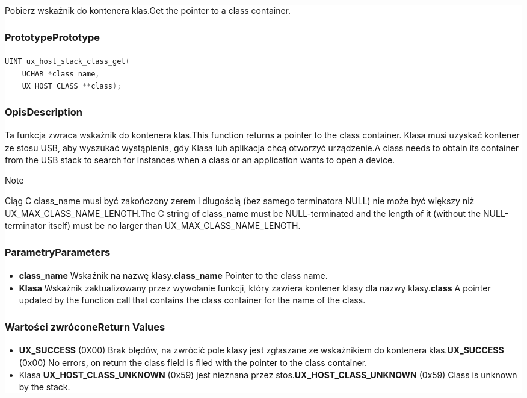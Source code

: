 <span data-ttu-id="fa306-130">Pobierz wskaźnik do kontenera klas.</span><span class="sxs-lookup"><span data-stu-id="fa306-130">Get the pointer to a class container.</span></span>

### <a name="prototype"></a><span data-ttu-id="fa306-131">Prototype</span><span class="sxs-lookup"><span data-stu-id="fa306-131">Prototype</span></span>

```c
UINT ux_host_stack_class_get(
    UCHAR *class_name,
    UX_HOST_CLASS **class);
```

### <a name="description"></a><span data-ttu-id="fa306-132">Opis</span><span class="sxs-lookup"><span data-stu-id="fa306-132">Description</span></span>

<span data-ttu-id="fa306-133">Ta funkcja zwraca wskaźnik do kontenera klas.</span><span class="sxs-lookup"><span data-stu-id="fa306-133">This function returns a pointer to the class container.</span></span> <span data-ttu-id="fa306-134">Klasa musi uzyskać kontener ze stosu USB, aby wyszukać wystąpienia, gdy Klasa lub aplikacja chcą otworzyć urządzenie.</span><span class="sxs-lookup"><span data-stu-id="fa306-134">A class needs to obtain its container from the USB stack to search for instances when a class or an application wants to open a device.</span></span>

> [!NOTE]
> <span data-ttu-id="fa306-135">Ciąg C class_name musi być zakończony zerem i długością (bez samego terminatora NULL) nie może być większy niż UX_MAX_CLASS_NAME_LENGTH.</span><span class="sxs-lookup"><span data-stu-id="fa306-135">The C string of class_name must be NULL-terminated and the length of it (without the NULL-terminator itself) must be no larger than UX_MAX_CLASS_NAME_LENGTH.</span></span>

### <a name="parameters"></a><span data-ttu-id="fa306-136">Parametry</span><span class="sxs-lookup"><span data-stu-id="fa306-136">Parameters</span></span>

- <span data-ttu-id="fa306-137">**class_name** Wskaźnik na nazwę klasy.</span><span class="sxs-lookup"><span data-stu-id="fa306-137">**class_name** Pointer to the class name.</span></span>
- <span data-ttu-id="fa306-138">**Klasa** Wskaźnik zaktualizowany przez wywołanie funkcji, który zawiera kontener klasy dla nazwy klasy.</span><span class="sxs-lookup"><span data-stu-id="fa306-138">**class** A pointer updated by the function call that contains the class container for the name of the class.</span></span>

### <a name="return-values"></a><span data-ttu-id="fa306-139">Wartości zwrócone</span><span class="sxs-lookup"><span data-stu-id="fa306-139">Return Values</span></span>

- <span data-ttu-id="fa306-140">**UX_SUCCESS** (0X00) Brak błędów, na zwrócić pole klasy jest zgłaszane ze wskaźnikiem do kontenera klas.</span><span class="sxs-lookup"><span data-stu-id="fa306-140">**UX_SUCCESS** (0x00) No errors, on return the class field is filed with the pointer to the class container.</span></span>
- <span data-ttu-id="fa306-141">Klasa **UX_HOST_CLASS_UNKNOWN** (0x59) jest nieznana przez stos.</span><span class="sxs-lookup"><span data-stu-id="fa306-141">**UX_HOST_CLASS_UNKNOWN** (0x59) Class is unknown by the stack.</span></span>
